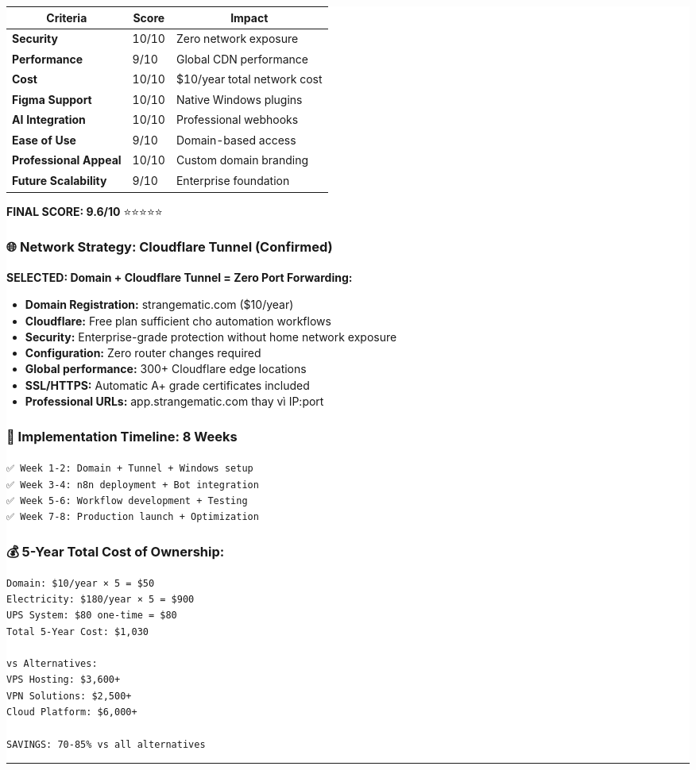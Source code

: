 | Criteria | **Score** | **Impact** |
|----------|-----------|------------|
| **Security** | 10/10 | Zero network exposure |
| **Performance** | 9/10 | Global CDN performance |
| **Cost** | 10/10 | $10/year total network cost |
| **Figma Support** | 10/10 | Native Windows plugins |
| **AI Integration** | 10/10 | Professional webhooks |
| **Ease of Use** | 9/10 | Domain-based access |
| **Professional Appeal** | 10/10 | Custom domain branding |
| **Future Scalability** | 9/10 | Enterprise foundation |

**FINAL SCORE: 9.6/10** ⭐⭐⭐⭐⭐

### **🌐 Network Strategy: Cloudflare Tunnel (Confirmed)**
**SELECTED: Domain + Cloudflare Tunnel = Zero Port Forwarding:**
- **Domain Registration:** strangematic.com ($10/year)
- **Cloudflare:** Free plan sufficient cho automation workflows
- **Security:** Enterprise-grade protection without home network exposure
- **Configuration:** Zero router changes required
- **Global performance:** 300+ Cloudflare edge locations
- **SSL/HTTPS:** Automatic A+ grade certificates included
- **Professional URLs:** app.strangematic.com thay vì IP:port

### **🚀 Implementation Timeline: 8 Weeks**
```
✅ Week 1-2: Domain + Tunnel + Windows setup
✅ Week 3-4: n8n deployment + Bot integration
✅ Week 5-6: Workflow development + Testing
✅ Week 7-8: Production launch + Optimization
```

### **💰 5-Year Total Cost of Ownership:**
```
Domain: $10/year × 5 = $50
Electricity: $180/year × 5 = $900
UPS System: $80 one-time = $80
Total 5-Year Cost: $1,030

vs Alternatives:
VPS Hosting: $3,600+
VPN Solutions: $2,500+
Cloud Platform: $6,000+

SAVINGS: 70-85% vs all alternatives
```

---
